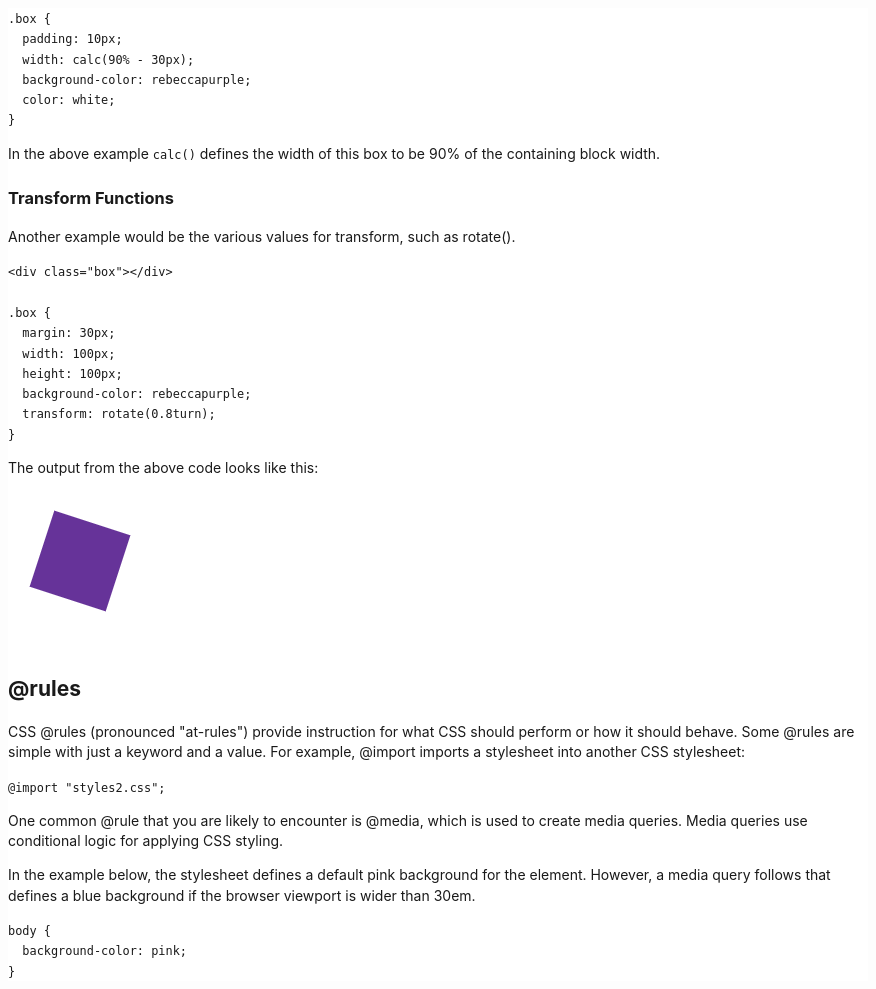     .box {
      padding: 10px;
      width: calc(90% - 30px);
      background-color: rebeccapurple;
      color: white;
    }

In the above example `calc()` defines the width of this box to be 90% of the containing
block width.

### Transform Functions

Another example would be the various values for transform, such as rotate().

    <div class="box"></div>

    .box {
      margin: 30px;
      width: 100px;
      height: 100px;
      background-color: rebeccapurple;
      transform: rotate(0.8turn);
    }

The output from the above code looks like this:

![Transform Function Rotate](transformFunc.png)

## @rules

CSS @rules (pronounced "at-rules") provide instruction for what CSS should perform or how it should behave. Some @rules are simple with just a keyword and a value. For example, @import imports a stylesheet into another CSS stylesheet:

    @import "styles2.css";

One common @rule that you are likely to encounter is @media, which is used to create media queries. Media queries use conditional logic for applying CSS styling.

In the example below, the stylesheet defines a default pink background for the <body> element. However, a media query follows that defines a blue background if the browser viewport is wider than 30em.

    body {
      background-color: pink;
    }
